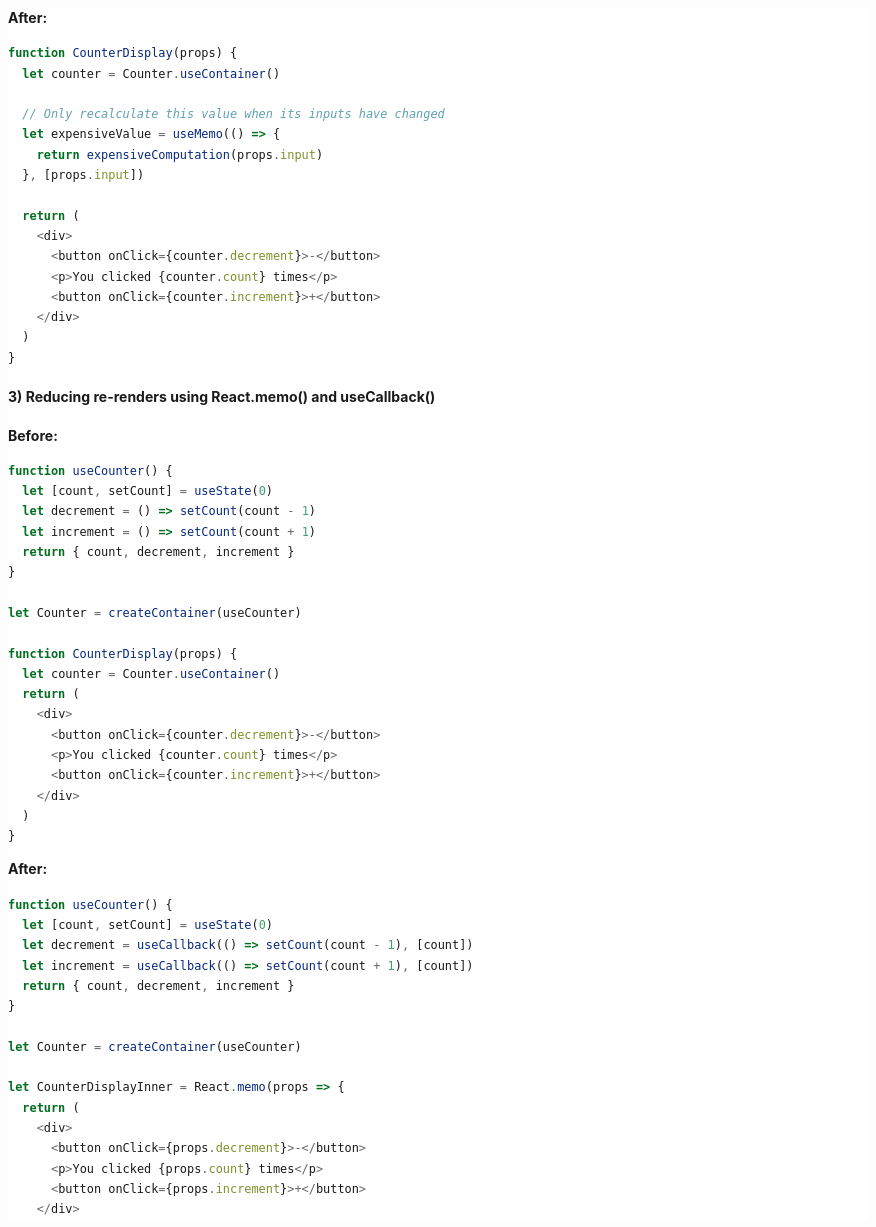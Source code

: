 **After:**

```js
function CounterDisplay(props) {
  let counter = Counter.useContainer()

  // Only recalculate this value when its inputs have changed
  let expensiveValue = useMemo(() => {
    return expensiveComputation(props.input)
  }, [props.input])

  return (
    <div>
      <button onClick={counter.decrement}>-</button>
      <p>You clicked {counter.count} times</p>
      <button onClick={counter.increment}>+</button>
    </div>
  )
}
```

#### 3) Reducing re-renders using React.memo() and useCallback()

**Before:**

```js
function useCounter() {
  let [count, setCount] = useState(0)
  let decrement = () => setCount(count - 1)
  let increment = () => setCount(count + 1)
  return { count, decrement, increment }
}

let Counter = createContainer(useCounter)

function CounterDisplay(props) {
  let counter = Counter.useContainer()
  return (
    <div>
      <button onClick={counter.decrement}>-</button>
      <p>You clicked {counter.count} times</p>
      <button onClick={counter.increment}>+</button>
    </div>
  )
}
```

**After:**

```js
function useCounter() {
  let [count, setCount] = useState(0)
  let decrement = useCallback(() => setCount(count - 1), [count])
  let increment = useCallback(() => setCount(count + 1), [count])
  return { count, decrement, increment }
}

let Counter = createContainer(useCounter)

let CounterDisplayInner = React.memo(props => {
  return (
    <div>
      <button onClick={props.decrement}>-</button>
      <p>You clicked {props.count} times</p>
      <button onClick={props.increment}>+</button>
    </div>
```